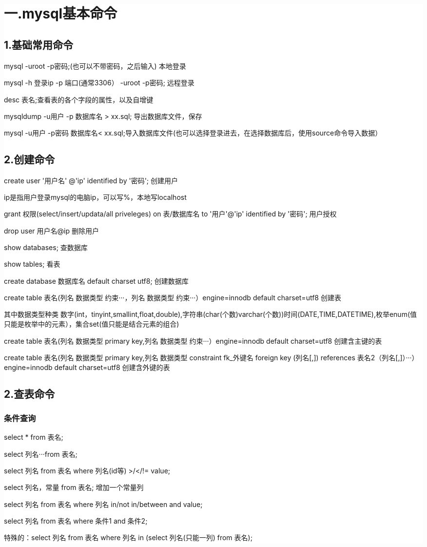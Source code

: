 # **一.mysql基本命令**

## **1.基础常用命令**

mysql -uroot -p密码;(也可以不带密码，之后输入) 本地登录

mysql -h 登录ip -p 端口(通常3306） -uroot -p密码; 远程登录

desc 表名;查看表的各个字段的属性，以及自增键

mysqldump -u用户  -p 数据库名 > xx.sql; 导出数据库文件，保存

mysql -u用户 -p密码  数据库名< xx.sql;导入数据库文件(也可以选择登录进去，在选择数据库后，使用source命令导入数据）

## **2.创建命令**

create user '用户名' @'ip' identified by '密码';  创建用户

ip是指用户登录mysql的电脑ip，可以写%，本地写localhost

grant 权限(select/insert/updata/all priveleges) on 表/数据库名 to '用户'@'ip' identified by '密码'; 用户授权

drop user 用户名@ip  删除用户

show databases;    查数据库

show tables;      看表

create database 数据库名 default charset utf8;      创建数据库

create table 表名(列名 数据类型 约束···，列名 数据类型 约束···）engine=innodb default charset=utf8   创建表

其中数据类型种类 数字(int，tinyint,smallint,float,double),字符串(char(个数)varchar(个数))时间(DATE,TIME,DATETIME),枚举enum(值只能是枚举中的元素），集合set(值只能是结合元素的组合)

create table 表名(列名 数据类型 primary key,列名 数据类型 约束···）engine=innodb default charset=utf8 创建含主键的表

create table 表名(列名 数据类型 primary key,列名 数据类型 constraint fk_外键名 foreign key (列名[,]) references 表名2（列名[,]）···）engine=innodb default charset=utf8  创建含外键的表

## **2.查表命令**

### **条件查询**

select * from 表名;

select 列名···from 表名;

select 列名 from 表名 where 列名(id等) >/</!= value;

select 列名，常量 from 表名; 增加一个常量列

select 列名 from 表名 where 列名 in/not in/between and value;

select 列名 from 表名 where 条件1 and 条件2;

特殊的：select 列名 from 表名 where 列名 in (select 列名(只能一列) from 表名);
